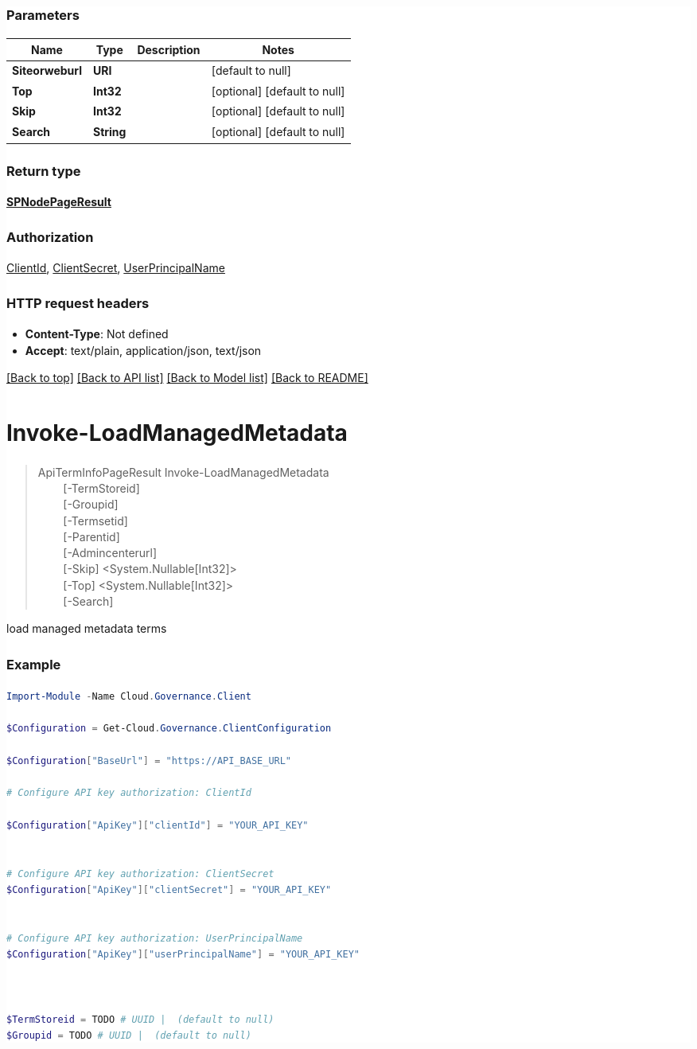 ### Parameters

Name | Type | Description  | Notes
------------- | ------------- | ------------- | -------------
 **Siteorweburl** | **URI**|  | [default to null]
 **Top** | **Int32**|  | [optional] [default to null]
 **Skip** | **Int32**|  | [optional] [default to null]
 **Search** | **String**|  | [optional] [default to null]

### Return type

[**SPNodePageResult**](SPNodePageResult.md)

### Authorization

[ClientId](../README.md#ClientId), [ClientSecret](../README.md#ClientSecret), [UserPrincipalName](../README.md#UserPrincipalName)

### HTTP request headers

 - **Content-Type**: Not defined
 - **Accept**: text/plain, application/json, text/json

[[Back to top]](#) [[Back to API list]](../README.md#documentation-for-api-endpoints) [[Back to Model list]](../README.md#documentation-for-models) [[Back to README]](../README.md)

<a name="Invoke-LoadManagedMetadata"></a>
# **Invoke-LoadManagedMetadata**
> ApiTermInfoPageResult Invoke-LoadManagedMetadata<br>
> &nbsp;&nbsp;&nbsp;&nbsp;&nbsp;&nbsp;&nbsp;&nbsp;[-TermStoreid] <PSCustomObject><br>
> &nbsp;&nbsp;&nbsp;&nbsp;&nbsp;&nbsp;&nbsp;&nbsp;[-Groupid] <PSCustomObject><br>
> &nbsp;&nbsp;&nbsp;&nbsp;&nbsp;&nbsp;&nbsp;&nbsp;[-Termsetid] <PSCustomObject><br>
> &nbsp;&nbsp;&nbsp;&nbsp;&nbsp;&nbsp;&nbsp;&nbsp;[-Parentid] <PSCustomObject><br>
> &nbsp;&nbsp;&nbsp;&nbsp;&nbsp;&nbsp;&nbsp;&nbsp;[-Admincenterurl] <String><br>
> &nbsp;&nbsp;&nbsp;&nbsp;&nbsp;&nbsp;&nbsp;&nbsp;[-Skip] <System.Nullable[Int32]><br>
> &nbsp;&nbsp;&nbsp;&nbsp;&nbsp;&nbsp;&nbsp;&nbsp;[-Top] <System.Nullable[Int32]><br>
> &nbsp;&nbsp;&nbsp;&nbsp;&nbsp;&nbsp;&nbsp;&nbsp;[-Search] <String><br>

load managed metadata terms

### Example
```powershell
Import-Module -Name Cloud.Governance.Client

$Configuration = Get-Cloud.Governance.ClientConfiguration

$Configuration["BaseUrl"] = "https://API_BASE_URL"

# Configure API key authorization: ClientId

$Configuration["ApiKey"]["clientId"] = "YOUR_API_KEY"


# Configure API key authorization: ClientSecret
$Configuration["ApiKey"]["clientSecret"] = "YOUR_API_KEY"


# Configure API key authorization: UserPrincipalName
$Configuration["ApiKey"]["userPrincipalName"] = "YOUR_API_KEY"



$TermStoreid = TODO # UUID |  (default to null)
$Groupid = TODO # UUID |  (default to null)
```